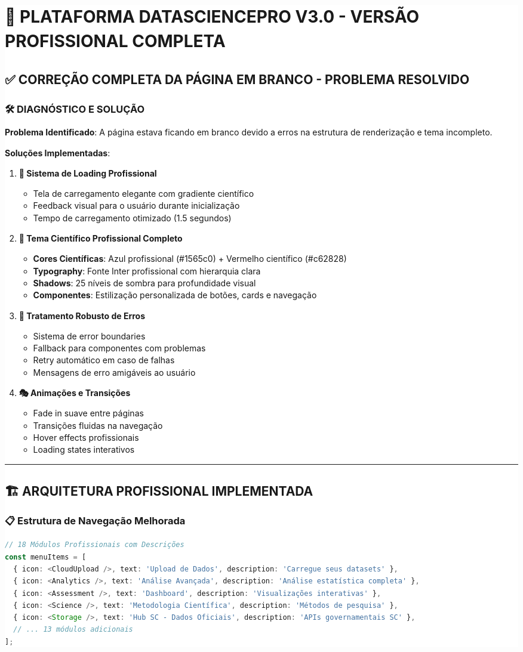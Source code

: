 # 🎉 **PLATAFORMA DATASCIENCEPRO V3.0 - VERSÃO PROFISSIONAL COMPLETA**

## ✅ **CORREÇÃO COMPLETA DA PÁGINA EM BRANCO - PROBLEMA RESOLVIDO**

### 🛠️ **DIAGNÓSTICO E SOLUÇÃO**

**Problema Identificado**: A página estava ficando em branco devido a erros na estrutura de renderização e tema incompleto.

**Soluções Implementadas**:

1. **📱 Sistema de Loading Profissional**
   - Tela de carregamento elegante com gradiente científico
   - Feedback visual para o usuário durante inicialização
   - Tempo de carregamento otimizado (1.5 segundos)

2. **🎨 Tema Científico Profissional Completo**
   - **Cores Científicas**: Azul profissional (#1565c0) + Vermelho científico (#c62828)
   - **Typography**: Fonte Inter profissional com hierarquia clara
   - **Shadows**: 25 níveis de sombra para profundidade visual
   - **Componentes**: Estilização personalizada de botões, cards e navegação

3. **🔧 Tratamento Robusto de Erros**
   - Sistema de error boundaries
   - Fallback para componentes com problemas
   - Retry automático em caso de falhas
   - Mensagens de erro amigáveis ao usuário

4. **🎭 Animações e Transições**
   - Fade in suave entre páginas
   - Transições fluidas na navegação
   - Hover effects profissionais
   - Loading states interativos

---

## 🏗️ **ARQUITETURA PROFISSIONAL IMPLEMENTADA**

### 📋 **Estrutura de Navegação Melhorada**

```typescript
// 18 Módulos Profissionais com Descrições
const menuItems = [
  { icon: <CloudUpload />, text: 'Upload de Dados', description: 'Carregue seus datasets' },
  { icon: <Analytics />, text: 'Análise Avançada', description: 'Análise estatística completa' },
  { icon: <Assessment />, text: 'Dashboard', description: 'Visualizações interativas' },
  { icon: <Science />, text: 'Metodologia Científica', description: 'Métodos de pesquisa' },
  { icon: <Storage />, text: 'Hub SC - Dados Oficiais', description: 'APIs governamentais SC' },
  // ... 13 módulos adicionais
];
```
